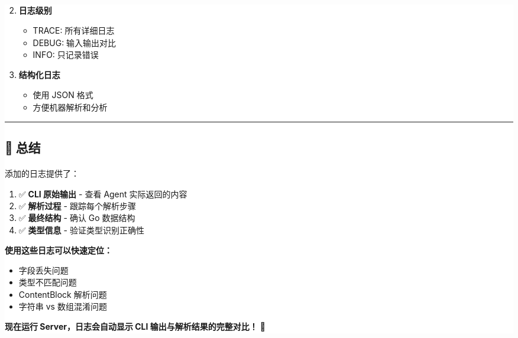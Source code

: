 2. **日志级别**
   - TRACE: 所有详细日志
   - DEBUG: 输入输出对比
   - INFO: 只记录错误

3. **结构化日志**
   - 使用 JSON 格式
   - 方便机器解析和分析

---

## 📝 总结

添加的日志提供了：
1. ✅ **CLI 原始输出** - 查看 Agent 实际返回的内容
2. ✅ **解析过程** - 跟踪每个解析步骤
3. ✅ **最终结构** - 确认 Go 数据结构
4. ✅ **类型信息** - 验证类型识别正确性

**使用这些日志可以快速定位：**
- 字段丢失问题
- 类型不匹配问题
- ContentBlock 解析问题
- 字符串 vs 数组混淆问题

**现在运行 Server，日志会自动显示 CLI 输出与解析结果的完整对比！** 🎉
